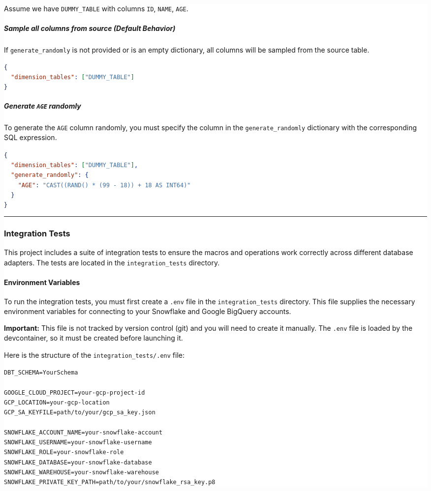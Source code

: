Assume we have `DUMMY_TABLE` with columns `ID`, `NAME`, `AGE`.

##### Sample all columns from source (Default Behavior)

If `generate_randomly` is not provided or is an empty dictionary, all columns will be sampled from the source table.

```json
{
  "dimension_tables": ["DUMMY_TABLE"]
}
```

##### Generate `AGE` randomly

To generate the `AGE` column randomly, you must specify the column in the `generate_randomly` dictionary with the corresponding SQL expression.

```json
{
  "dimension_tables": ["DUMMY_TABLE"],
  "generate_randomly": {
    "AGE": "CAST((RAND() * (99 - 18)) + 18 AS INT64)"
  }
}
```

---

### Integration Tests

This project includes a suite of integration tests to ensure the macros and operations work correctly across different database adapters. The tests are located in the `integration_tests` directory.

#### Environment Variables

To run the integration tests, you must first create a `.env` file in the `integration_tests` directory. This file supplies the necessary environment variables for connecting to your Snowflake and Google BigQuery accounts.

**Important:** This file is not tracked by version control (git) and you will need to create it manually. The `.env` file is loaded by the devcontainer, so it must be created before launching it.

Here is the structure of the `integration_tests/.env` file:

```
DBT_SCHEMA=YourSchema

GOOGLE_CLOUD_PROJECT=your-gcp-project-id
GCP_LOCATION=your-gcp-location
GCP_SA_KEYFILE=path/to/your/gcp_sa_key.json

SNOWFLAKE_ACCOUNT_NAME=your-snowflake-account
SNOWFLAKE_USERNAME=your-snowflake-username
SNOWFLAKE_ROLE=your-snowflake-role
SNOWFLAKE_DATABASE=your-snowflake-database
SNOWFLAKE_WAREHOUSE=your-snowflake-warehouse
SNOWFLAKE_PRIVATE_KEY_PATH=path/to/your/snowflake_rsa_key.p8
```
